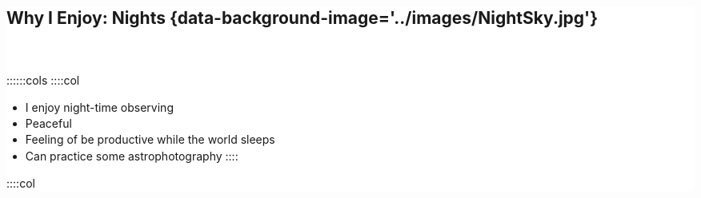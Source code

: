 
## Why I Enjoy: Nights {data-background-image='../images/NightSky.jpg'}
<br>

::::::cols
::::col
- I enjoy night-time observing
- Peaceful
- Feeling of be productive while the world sleeps
- Can practice some astrophotography
::::

::::col